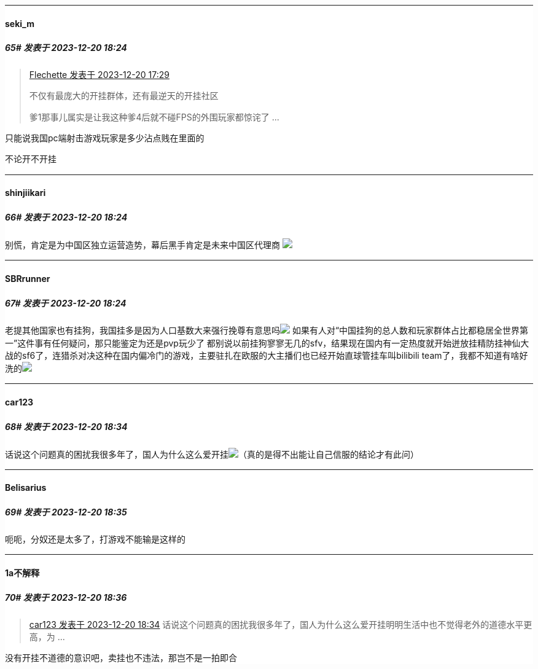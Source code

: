 *****

####  seki_m  
##### 65#       发表于 2023-12-20 18:24

<blockquote><a href="httphttps://bbs.saraba1st.com/2b/forum.php?mod=redirect&amp;goto=findpost&amp;pid=63388954&amp;ptid=2164817" target="_blank">Flechette 发表于 2023-12-20 17:29</a>

不仅有最庞大的开挂群体，还有最逆天的开挂社区

爹1那事儿属实是让我这种爹4后就不碰FPS的外围玩家都惊诧了 ...</blockquote>
只能说我国pc端射击游戏玩家是多少沾点贱在里面的

不论开不开挂

*****

####  shinjiikari  
##### 66#       发表于 2023-12-20 18:24

别慌，肯定是为中国区独立运营造势，幕后黑手肯定是未来中国区代理商 <img src="https://static.saraba1st.com/image/smiley/face2017/054.png" referrerpolicy="no-referrer">


*****

####  SBRrunner  
##### 67#       发表于 2023-12-20 18:24

老提其他国家也有挂狗，我国挂多是因为人口基数大来强行挽尊有意思吗<img src="https://static.saraba1st.com/image/smiley/face2017/033.png" referrerpolicy="no-referrer">
如果有人对“中国挂狗的总人数和玩家群体占比都稳居全世界第一”这件事有任何疑问，那只能鉴定为还是pvp玩少了
都别说以前挂狗寥寥无几的sfv，结果现在国内有一定热度就开始迸放挂精防挂神仙大战的sf6了，连猎杀对决这种在国内偏冷门的游戏，主要驻扎在欧服的大主播们也已经开始直球管挂车叫bilibili team了，我都不知道有啥好洗的<img src="https://static.saraba1st.com/image/smiley/face2017/049.png" referrerpolicy="no-referrer">


*****

####  car123  
##### 68#       发表于 2023-12-20 18:34

话说这个问题真的困扰我很多年了，国人为什么这么爱开挂<img src="https://static.saraba1st.com/image/smiley/face2017/125.png" referrerpolicy="no-referrer">（真的是得不出能让自己信服的结论才有此问）

*****

####  Belisarius  
##### 69#       发表于 2023-12-20 18:35

呃呃，分奴还是太多了，打游戏不能输是这样的

*****

####  1a不解释  
##### 70#       发表于 2023-12-20 18:36

<blockquote><a href="httphttps://bbs.saraba1st.com/2b/forum.php?mod=redirect&amp;goto=findpost&amp;pid=63389686&amp;ptid=2164817" target="_blank">car123 发表于 2023-12-20 18:34</a>
话说这个问题真的困扰我很多年了，国人为什么这么爱开挂明明生活中也不觉得老外的道德水平更高，为 ...</blockquote>
没有开挂不道德的意识吧，卖挂也不违法，那岂不是一拍即合
